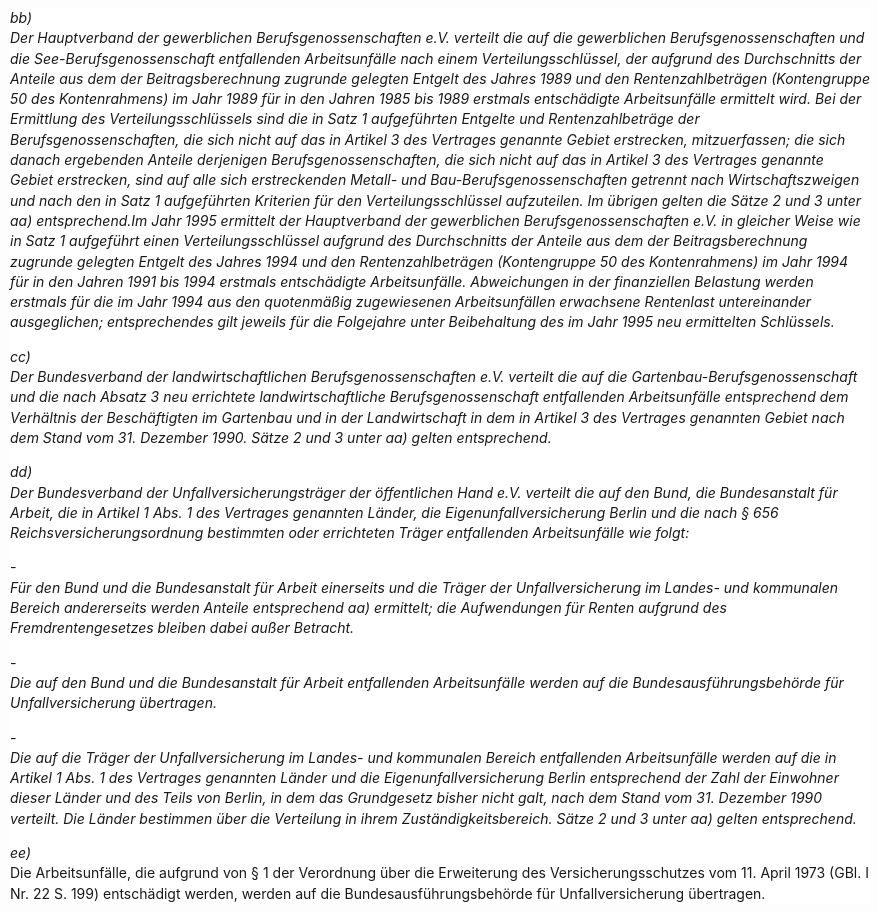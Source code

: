 *bb)*  
*Der Hauptverband der gewerblichen Berufsgenossenschaften e.V. verteilt die auf die gewerblichen Berufsgenossenschaften und die See-Berufsgenossenschaft entfallenden Arbeitsunfälle nach einem Verteilungsschlüssel, der aufgrund des Durchschnitts der Anteile aus dem der Beitragsberechnung zugrunde gelegten Entgelt des Jahres 1989 und den Rentenzahlbeträgen (Kontengruppe 50 des Kontenrahmens) im Jahr 1989 für in den Jahren 1985 bis 1989 erstmals entschädigte Arbeitsunfälle ermittelt wird. Bei der Ermittlung des Verteilungsschlüssels sind die in Satz 1 aufgeführten Entgelte und Rentenzahlbeträge der Berufsgenossenschaften, die sich nicht auf das in Artikel 3 des Vertrages genannte Gebiet erstrecken, mitzuerfassen; die sich danach ergebenden Anteile derjenigen Berufsgenossenschaften, die sich nicht auf das in Artikel 3 des Vertrages genannte Gebiet erstrecken, sind auf alle sich erstreckenden Metall- und Bau-Berufsgenossenschaften getrennt nach Wirtschaftszweigen und nach den in Satz 1 aufgeführten Kriterien für den Verteilungsschlüssel aufzuteilen. Im übrigen gelten die Sätze 2 und 3 unter aa) entsprechend.Im Jahr 1995 ermittelt der Hauptverband der gewerblichen Berufsgenossenschaften e.V. in gleicher Weise wie in Satz 1 aufgeführt einen Verteilungsschlüssel aufgrund des Durchschnitts der Anteile aus dem der Beitragsberechnung zugrunde gelegten Entgelt des Jahres 1994 und den Rentenzahlbeträgen (Kontengruppe 50 des Kontenrahmens) im Jahr 1994 für in den Jahren 1991 bis 1994 erstmals entschädigte Arbeitsunfälle. Abweichungen in der finanziellen Belastung werden erstmals für die im Jahr 1994 aus den quotenmäßig zugewiesenen Arbeitsunfällen erwachsene Rentenlast untereinander ausgeglichen; entsprechendes gilt jeweils für die Folgejahre unter Beibehaltung des im Jahr 1995 neu ermittelten Schlüssels.*

*cc)*  
*Der Bundesverband der landwirtschaftlichen Berufsgenossenschaften e.V. verteilt die auf die Gartenbau-Berufsgenossenschaft und die nach Absatz 3 neu errichtete landwirtschaftliche Berufsgenossenschaft entfallenden Arbeitsunfälle entsprechend dem Verhältnis der Beschäftigten im Gartenbau und in der Landwirtschaft in dem in Artikel 3 des Vertrages genannten Gebiet nach dem Stand vom 31. Dezember 1990. Sätze 2 und 3 unter aa) gelten entsprechend.*

*dd)*  
*Der Bundesverband der Unfallversicherungsträger der öffentlichen Hand e.V. verteilt die auf den Bund, die Bundesanstalt für Arbeit, die in Artikel 1 Abs. 1 des Vertrages genannten Länder, die Eigenunfallversicherung Berlin und die nach § 656 Reichsversicherungsordnung bestimmten oder errichteten Träger entfallenden Arbeitsunfälle wie folgt:*

*-*  
*Für den Bund und die Bundesanstalt für Arbeit einerseits und die Träger der Unfallversicherung im Landes- und kommunalen Bereich andererseits werden Anteile entsprechend aa) ermittelt; die Aufwendungen für Renten aufgrund des Fremdrentengesetzes bleiben dabei außer Betracht.*

*-*  
*Die auf den Bund und die Bundesanstalt für Arbeit entfallenden Arbeitsunfälle werden auf die Bundesausführungsbehörde für Unfallversicherung übertragen.*

*-*  
*Die auf die Träger der Unfallversicherung im Landes- und kommunalen Bereich entfallenden Arbeitsunfälle werden auf die in Artikel 1 Abs. 1 des Vertrages genannten Länder und die Eigenunfallversicherung Berlin entsprechend der Zahl der Einwohner dieser Länder und des Teils von Berlin, in dem das Grundgesetz bisher nicht galt, nach dem Stand vom 31. Dezember 1990 verteilt. Die Länder bestimmen über die Verteilung in ihrem Zuständigkeitsbereich. Sätze 2 und 3 unter aa) gelten entsprechend.*

*ee)*  
Die Arbeitsunfälle, die aufgrund von § 1 der Verordnung über die Erweiterung des Versicherungsschutzes vom 11. April 1973 (GBl. I Nr. 22 S. 199) entschädigt werden, werden auf die Bundesausführungsbehörde für Unfallversicherung übertragen.
